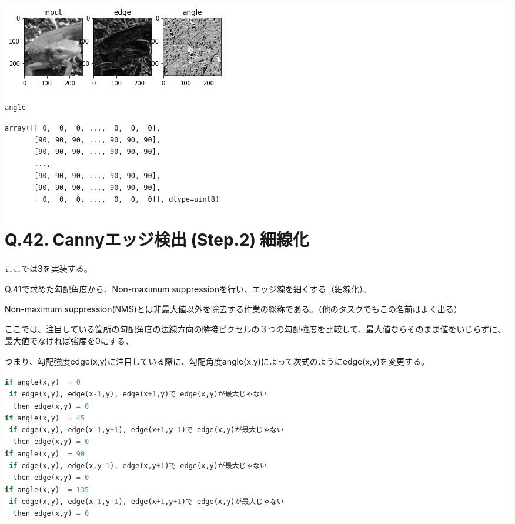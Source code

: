 
    
![png](images/output_3_0.png)
    



```python
angle
```




    array([[ 0,  0,  0, ...,  0,  0,  0],
           [90, 90, 90, ..., 90, 90, 90],
           [90, 90, 90, ..., 90, 90, 90],
           ...,
           [90, 90, 90, ..., 90, 90, 90],
           [90, 90, 90, ..., 90, 90, 90],
           [ 0,  0,  0, ...,  0,  0,  0]], dtype=uint8)



# Q.42. Cannyエッジ検出 (Step.2) 細線化

ここでは3を実装する。

Q.41で求めた勾配角度から、Non-maximum suppressionを行い、エッジ線を細くする（細線化）。

Non-maximum suppression(NMS)とは非最大値以外を除去する作業の総称である。（他のタスクでもこの名前はよく出る）

ここでは、注目している箇所の勾配角度の法線方向の隣接ピクセルの３つの勾配強度を比較して、最大値ならそのまま値をいじらずに、最大値でなければ強度を0にする、

つまり、勾配強度edge(x,y)に注目している際に、勾配角度angle(x,y)によって次式のようにedge(x,y)を変更する。

```python
if angle(x,y)  = 0
 if edge(x,y), edge(x-1,y), edge(x+1,y)で edge(x,y)が最大じゃない
  then edge(x,y) = 0
if angle(x,y)  = 45
 if edge(x,y), edge(x-1,y+1), edge(x+1,y-1)で edge(x,y)が最大じゃない
  then edge(x,y) = 0
if angle(x,y)  = 90
 if edge(x,y), edge(x,y-1), edge(x,y+1)で edge(x,y)が最大じゃない
  then edge(x,y) = 0
if angle(x,y)  = 135
 if edge(x,y), edge(x-1,y-1), edge(x+1,y+1)で edge(x,y)が最大じゃない
  then edge(x,y) = 0
```
